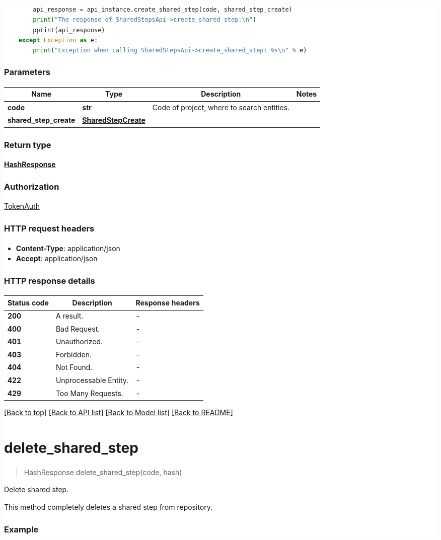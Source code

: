 ```python
        api_response = api_instance.create_shared_step(code, shared_step_create)
        print("The response of SharedStepsApi->create_shared_step:\n")
        pprint(api_response)
    except Exception as e:
        print("Exception when calling SharedStepsApi->create_shared_step: %s\n" % e)
```



### Parameters


Name | Type | Description  | Notes
------------- | ------------- | ------------- | -------------
 **code** | **str**| Code of project, where to search entities. | 
 **shared_step_create** | [**SharedStepCreate**](SharedStepCreate.md)|  | 

### Return type

[**HashResponse**](HashResponse.md)

### Authorization

[TokenAuth](../README.md#TokenAuth)

### HTTP request headers

 - **Content-Type**: application/json
 - **Accept**: application/json

### HTTP response details

| Status code | Description | Response headers |
|-------------|-------------|------------------|
**200** | A result. |  -  |
**400** | Bad Request. |  -  |
**401** | Unauthorized. |  -  |
**403** | Forbidden. |  -  |
**404** | Not Found. |  -  |
**422** | Unprocessable Entity. |  -  |
**429** | Too Many Requests. |  -  |

[[Back to top]](#) [[Back to API list]](../README.md#documentation-for-api-endpoints) [[Back to Model list]](../README.md#documentation-for-models) [[Back to README]](../README.md)

# **delete_shared_step**
> HashResponse delete_shared_step(code, hash)

Delete shared step.

This method completely deletes a shared step from repository. 

### Example
